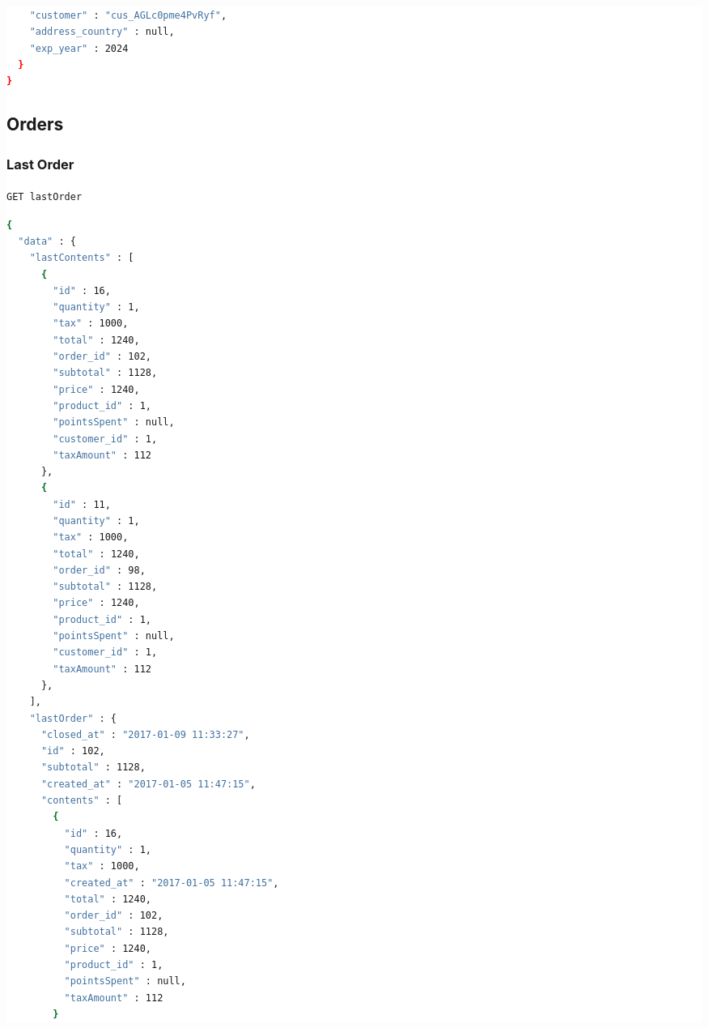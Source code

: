 ```sh
    "customer" : "cus_AGLc0pme4PvRyf",
    "address_country" : null,
    "exp_year" : 2024
  }
}
```

## Orders

### Last Order

`GET lastOrder`


```sh
{
  "data" : {
    "lastContents" : [
      {
        "id" : 16,
        "quantity" : 1,
        "tax" : 1000,
        "total" : 1240,
        "order_id" : 102,
        "subtotal" : 1128,
        "price" : 1240,
        "product_id" : 1,
        "pointsSpent" : null,
        "customer_id" : 1,
        "taxAmount" : 112
      },
      {
        "id" : 11,
        "quantity" : 1,
        "tax" : 1000,
        "total" : 1240,
        "order_id" : 98,
        "subtotal" : 1128,
        "price" : 1240,
        "product_id" : 1,
        "pointsSpent" : null,
        "customer_id" : 1,
        "taxAmount" : 112
      },
    ],
    "lastOrder" : {
      "closed_at" : "2017-01-09 11:33:27",
      "id" : 102,
      "subtotal" : 1128,
      "created_at" : "2017-01-05 11:47:15",
      "contents" : [
        {
          "id" : 16,
          "quantity" : 1,
          "tax" : 1000,
          "created_at" : "2017-01-05 11:47:15",
          "total" : 1240,
          "order_id" : 102,
          "subtotal" : 1128,
          "price" : 1240,
          "product_id" : 1,
          "pointsSpent" : null,
          "taxAmount" : 112
        }
```